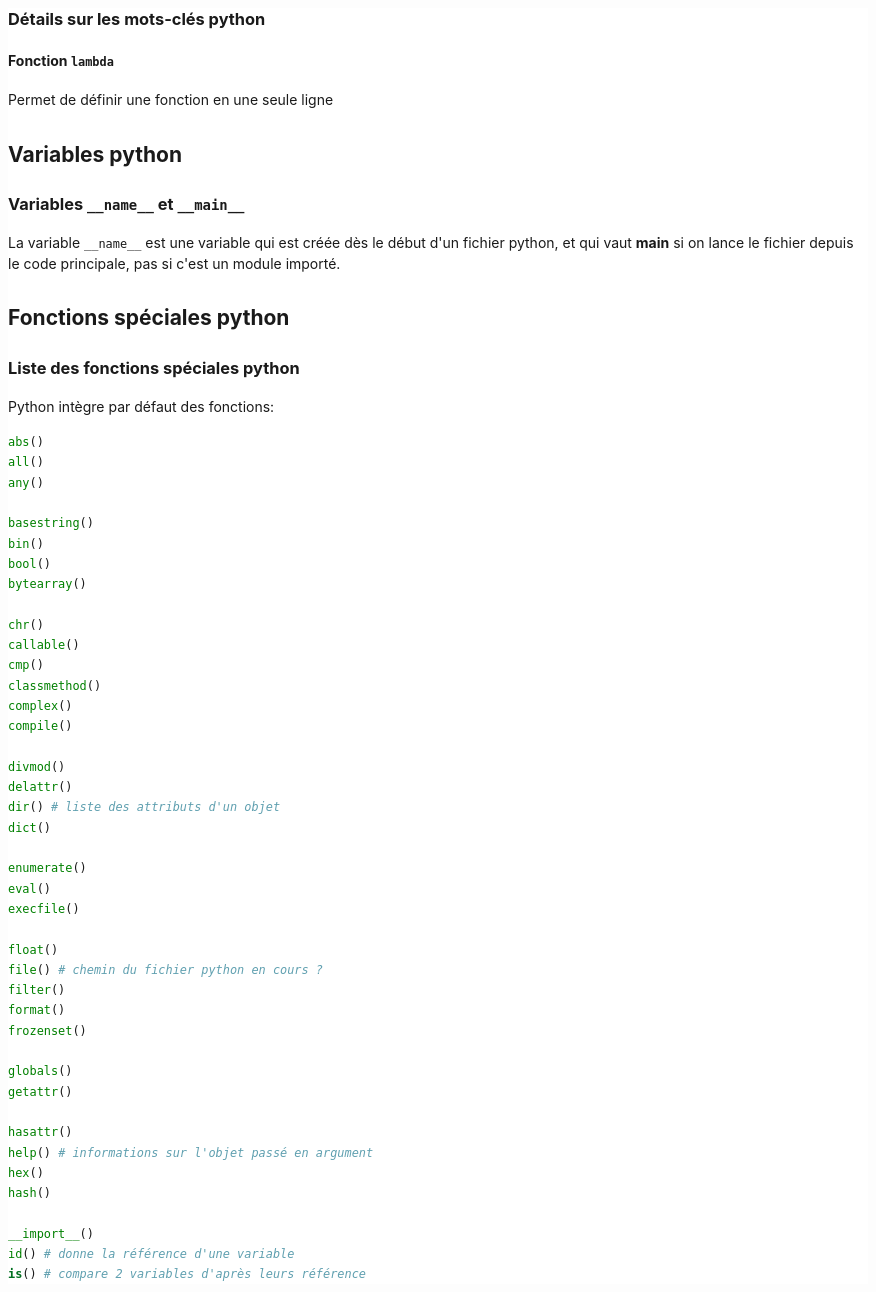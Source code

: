 ```python
```

### Détails sur les mots-clés python

#### Fonction ```lambda```
Permet de définir une fonction en une seule ligne

## Variables python

### Variables  ```__name__``` et ```__main__```  

La variable ```__name__``` est une variable qui est créée dès le début d'un fichier python, et qui vaut __main__ si on lance le fichier depuis le code principale, pas si c'est un module importé.


## Fonctions spéciales python

### Liste des fonctions spéciales python
Python intègre par défaut des fonctions:
```python
abs()
all()
any()

basestring()
bin()
bool()
bytearray()	

chr()
callable()
cmp()
classmethod()
complex()
compile()

divmod()
delattr()
dir() # liste des attributs d'un objet
dict()

enumerate()
eval()
execfile()

float()	
file() # chemin du fichier python en cours ?
filter()
format()
frozenset()	

globals()
getattr()

hasattr()	
help() # informations sur l'objet passé en argument
hex()
hash()

__import__()
id() # donne la référence d'une variable
is() # compare 2 variables d'après leurs référence
```